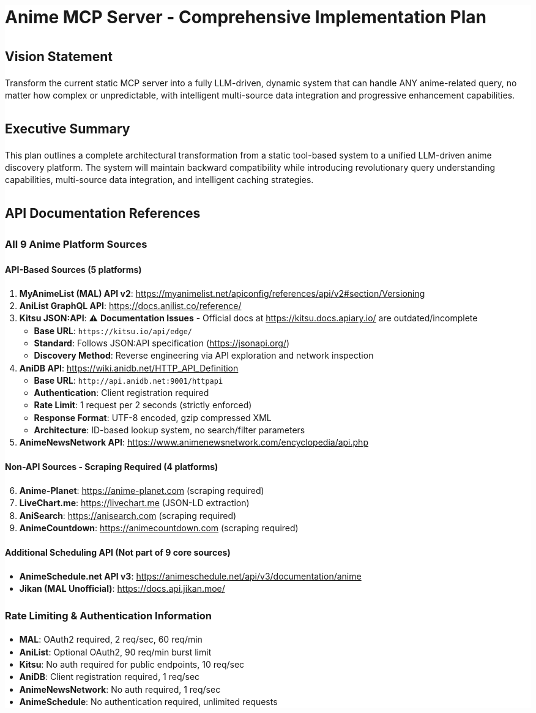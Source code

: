 # Anime MCP Server - Comprehensive Implementation Plan

## Vision Statement

Transform the current static MCP server into a fully LLM-driven, dynamic system that can handle ANY anime-related query, no matter how complex or unpredictable, with intelligent multi-source data integration and progressive enhancement capabilities.

## Executive Summary

This plan outlines a complete architectural transformation from a static tool-based system to a unified LLM-driven anime discovery platform. The system will maintain backward compatibility while introducing revolutionary query understanding capabilities, multi-source data integration, and intelligent caching strategies.

## API Documentation References

### All 9 Anime Platform Sources

#### **API-Based Sources (5 platforms)**
1. **MyAnimeList (MAL) API v2**: https://myanimelist.net/apiconfig/references/api/v2#section/Versioning
2. **AniList GraphQL API**: https://docs.anilist.co/reference/
3. **Kitsu JSON:API**: ⚠️ **Documentation Issues** - Official docs at https://kitsu.docs.apiary.io/ are outdated/incomplete
   - **Base URL**: `https://kitsu.io/api/edge/`
   - **Standard**: Follows JSON:API specification (https://jsonapi.org/)
   - **Discovery Method**: Reverse engineering via API exploration and network inspection
4. **AniDB API**: https://wiki.anidb.net/HTTP_API_Definition
   - **Base URL**: `http://api.anidb.net:9001/httpapi`
   - **Authentication**: Client registration required
   - **Rate Limit**: 1 request per 2 seconds (strictly enforced)
   - **Response Format**: UTF-8 encoded, gzip compressed XML
   - **Architecture**: ID-based lookup system, no search/filter parameters
5. **AnimeNewsNetwork API**: https://www.animenewsnetwork.com/encyclopedia/api.php

#### **Non-API Sources - Scraping Required (4 platforms)**
6. **Anime-Planet**: https://anime-planet.com (scraping required)
7. **LiveChart.me**: https://livechart.me (JSON-LD extraction)
8. **AniSearch**: https://anisearch.com (scraping required)
9. **AnimeCountdown**: https://animecountdown.com (scraping required)

#### **Additional Scheduling API (Not part of 9 core sources)**
- **AnimeSchedule.net API v3**: https://animeschedule.net/api/v3/documentation/anime
- **Jikan (MAL Unofficial)**: https://docs.api.jikan.moe/

### Rate Limiting & Authentication Information
- **MAL**: OAuth2 required, 2 req/sec, 60 req/min
- **AniList**: Optional OAuth2, 90 req/min burst limit
- **Kitsu**: No auth required for public endpoints, 10 req/sec
- **AniDB**: Client registration required, 1 req/sec
- **AnimeNewsNetwork**: No auth required, 1 req/sec
- **AnimeSchedule**: No authentication required, unlimited requests

